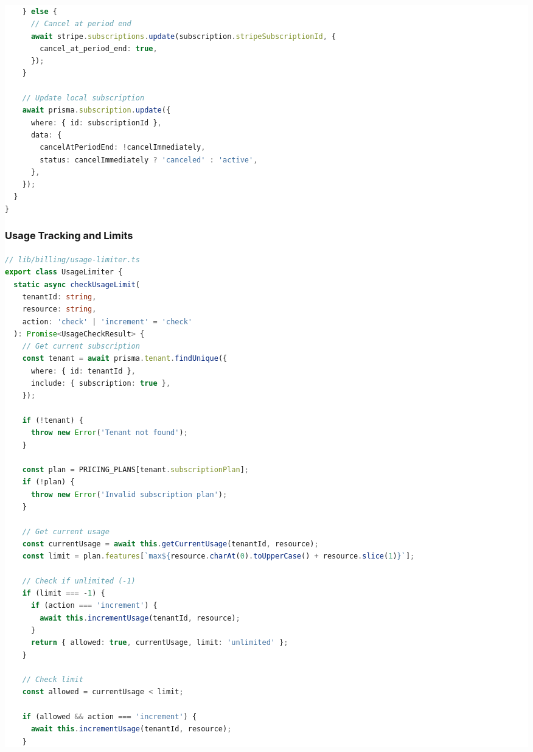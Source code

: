 ```typescript
    } else {
      // Cancel at period end
      await stripe.subscriptions.update(subscription.stripeSubscriptionId, {
        cancel_at_period_end: true,
      });
    }

    // Update local subscription
    await prisma.subscription.update({
      where: { id: subscriptionId },
      data: {
        cancelAtPeriodEnd: !cancelImmediately,
        status: cancelImmediately ? 'canceled' : 'active',
      },
    });
  }
}
```

### Usage Tracking and Limits

```typescript
// lib/billing/usage-limiter.ts
export class UsageLimiter {
  static async checkUsageLimit(
    tenantId: string,
    resource: string,
    action: 'check' | 'increment' = 'check'
  ): Promise<UsageCheckResult> {
    // Get current subscription
    const tenant = await prisma.tenant.findUnique({
      where: { id: tenantId },
      include: { subscription: true },
    });

    if (!tenant) {
      throw new Error('Tenant not found');
    }

    const plan = PRICING_PLANS[tenant.subscriptionPlan];
    if (!plan) {
      throw new Error('Invalid subscription plan');
    }

    // Get current usage
    const currentUsage = await this.getCurrentUsage(tenantId, resource);
    const limit = plan.features[`max${resource.charAt(0).toUpperCase() + resource.slice(1)}`];

    // Check if unlimited (-1)
    if (limit === -1) {
      if (action === 'increment') {
        await this.incrementUsage(tenantId, resource);
      }
      return { allowed: true, currentUsage, limit: 'unlimited' };
    }

    // Check limit
    const allowed = currentUsage < limit;
    
    if (allowed && action === 'increment') {
      await this.incrementUsage(tenantId, resource);
    }

```